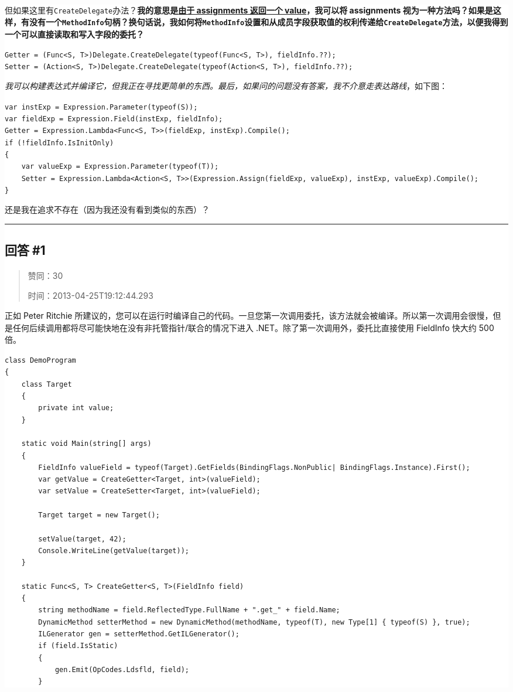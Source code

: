 但如果这里有`CreateDelegate`办法？**我的意思是[由于 assignments 返回一个 value](https://stackoverflow.com/questions/3807192/why-do-assignment-statements-return-a-value)，我可以将 assignments 视为一种方法吗？**如果是这样，有没有一个`MethodInfo`句柄？换句话说**，我如何将`MethodInfo`设置和从成员字段获取值的权利传递给`CreateDelegate`方法，以便我得到一个可以直接读取和写入字段的委托？**

```
Getter = (Func<S, T>)Delegate.CreateDelegate(typeof(Func<S, T>), fieldInfo.??);
Setter = (Action<S, T>)Delegate.CreateDelegate(typeof(Action<S, T>), fieldInfo.??); 
```

*我可以构建表达式并编译它，但我正在寻找更简单的东西。最后，如果问的问题没有答案，我不介意走表达路线*，如下图：

```
var instExp = Expression.Parameter(typeof(S));
var fieldExp = Expression.Field(instExp, fieldInfo);
Getter = Expression.Lambda<Func<S, T>>(fieldExp, instExp).Compile();
if (!fieldInfo.IsInitOnly)
{
    var valueExp = Expression.Parameter(typeof(T));
    Setter = Expression.Lambda<Action<S, T>>(Expression.Assign(fieldExp, valueExp), instExp, valueExp).Compile();
} 
```

还是我在追求不存在（因为我还没有看到类似的东西）？

* * *

## 回答 #1

> 赞同：30
> 
> 时间：2013-04-25T19:12:44.293

正如 Peter Ritchie 所建议的，您可以在运行时编译自己的代码。一旦您第一次调用委托，该方法就会被编译。所以第一次调用会很慢，但是任何后续调用都将尽可能快地在没有非托管指针/联合的情况下进入 .NET。除了第一次调用外，委托比直接使用 FieldInfo 快大约 500 倍。

```
class DemoProgram
{
    class Target
    {
        private int value;
    }

    static void Main(string[] args)
    {
        FieldInfo valueField = typeof(Target).GetFields(BindingFlags.NonPublic| BindingFlags.Instance).First();
        var getValue = CreateGetter<Target, int>(valueField);
        var setValue = CreateSetter<Target, int>(valueField);

        Target target = new Target();

        setValue(target, 42);
        Console.WriteLine(getValue(target));
    }

    static Func<S, T> CreateGetter<S, T>(FieldInfo field)
    {
        string methodName = field.ReflectedType.FullName + ".get_" + field.Name;
        DynamicMethod setterMethod = new DynamicMethod(methodName, typeof(T), new Type[1] { typeof(S) }, true);
        ILGenerator gen = setterMethod.GetILGenerator();
        if (field.IsStatic)
        {
            gen.Emit(OpCodes.Ldsfld, field);
        }
```